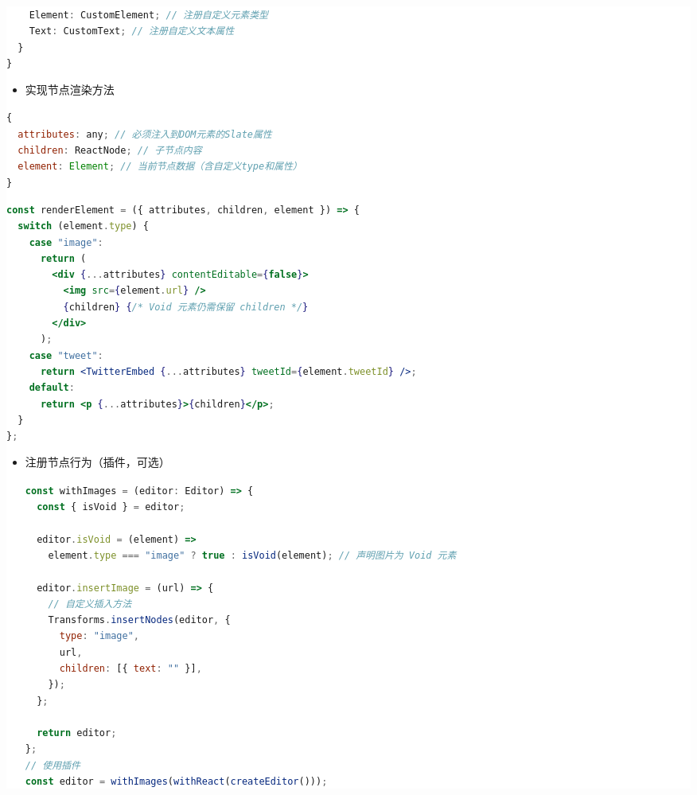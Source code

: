 ```ts
    Element: CustomElement; // 注册自定义元素类型
    Text: CustomText; // 注册自定义文本属性
  }
}
```

- 实现节点渲染方法

```js
{
  attributes: any; // 必须注入到DOM元素的Slate属性
  children: ReactNode; // 子节点内容
  element: Element; // 当前节点数据（含自定义type和属性）
}
```

```jsx
const renderElement = ({ attributes, children, element }) => {
  switch (element.type) {
    case "image":
      return (
        <div {...attributes} contentEditable={false}>
          <img src={element.url} />
          {children} {/* Void 元素仍需保留 children */}
        </div>
      );
    case "tweet":
      return <TwitterEmbed {...attributes} tweetId={element.tweetId} />;
    default:
      return <p {...attributes}>{children}</p>;
  }
};
```

- 注册节点行为（插件，可选）

  ```jsx
  const withImages = (editor: Editor) => {
    const { isVoid } = editor;

    editor.isVoid = (element) =>
      element.type === "image" ? true : isVoid(element); // 声明图片为 Void 元素

    editor.insertImage = (url) => {
      // 自定义插入方法
      Transforms.insertNodes(editor, {
        type: "image",
        url,
        children: [{ text: "" }],
      });
    };

    return editor;
  };
  // 使用插件
  const editor = withImages(withReact(createEditor()));
  ```
